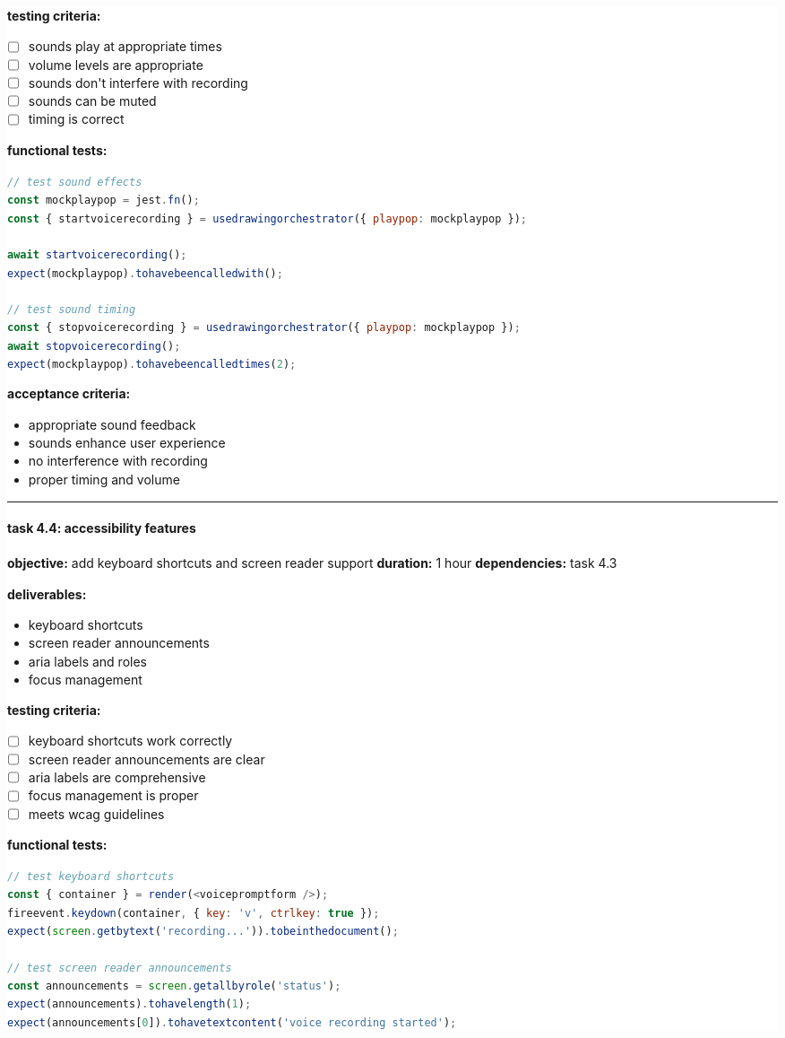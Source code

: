 **testing criteria:**
- [ ] sounds play at appropriate times
- [ ] volume levels are appropriate
- [ ] sounds don't interfere with recording
- [ ] sounds can be muted
- [ ] timing is correct

**functional tests:**
```javascript
// test sound effects
const mockplaypop = jest.fn();
const { startvoicerecording } = usedrawingorchestrator({ playpop: mockplaypop });

await startvoicerecording();
expect(mockplaypop).tohavebeencalledwith();

// test sound timing
const { stopvoicerecording } = usedrawingorchestrator({ playpop: mockplaypop });
await stopvoicerecording();
expect(mockplaypop).tohavebeencalledtimes(2);
```

**acceptance criteria:**
- appropriate sound feedback
- sounds enhance user experience
- no interference with recording
- proper timing and volume

---

#### task 4.4: accessibility features
**objective:** add keyboard shortcuts and screen reader support
**duration:** 1 hour
**dependencies:** task 4.3

**deliverables:**
- keyboard shortcuts
- screen reader announcements
- aria labels and roles
- focus management

**testing criteria:**
- [ ] keyboard shortcuts work correctly
- [ ] screen reader announcements are clear
- [ ] aria labels are comprehensive
- [ ] focus management is proper
- [ ] meets wcag guidelines

**functional tests:**
```javascript
// test keyboard shortcuts
const { container } = render(<voicepromptform />);
fireevent.keydown(container, { key: 'v', ctrlkey: true });
expect(screen.getbytext('recording...')).tobeinthedocument();

// test screen reader announcements
const announcements = screen.getallbyrole('status');
expect(announcements).tohavelength(1);
expect(announcements[0]).tohavetextcontent('voice recording started');
```
